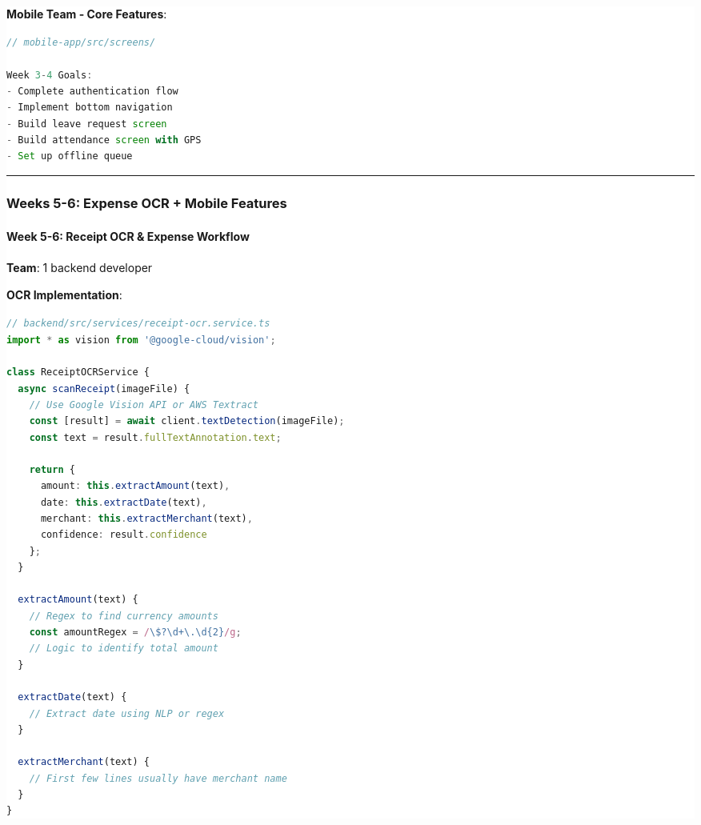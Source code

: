 **Mobile Team - Core Features**:
```typescript
// mobile-app/src/screens/

Week 3-4 Goals:
- Complete authentication flow
- Implement bottom navigation
- Build leave request screen
- Build attendance screen with GPS
- Set up offline queue
```

---

### Weeks 5-6: Expense OCR + Mobile Features

#### Week 5-6: Receipt OCR & Expense Workflow
**Team**: 1 backend developer

**OCR Implementation**:
```typescript
// backend/src/services/receipt-ocr.service.ts
import * as vision from '@google-cloud/vision';

class ReceiptOCRService {
  async scanReceipt(imageFile) {
    // Use Google Vision API or AWS Textract
    const [result] = await client.textDetection(imageFile);
    const text = result.fullTextAnnotation.text;
    
    return {
      amount: this.extractAmount(text),
      date: this.extractDate(text),
      merchant: this.extractMerchant(text),
      confidence: result.confidence
    };
  }
  
  extractAmount(text) {
    // Regex to find currency amounts
    const amountRegex = /\$?\d+\.\d{2}/g;
    // Logic to identify total amount
  }
  
  extractDate(text) {
    // Extract date using NLP or regex
  }
  
  extractMerchant(text) {
    // First few lines usually have merchant name
  }
}
```
